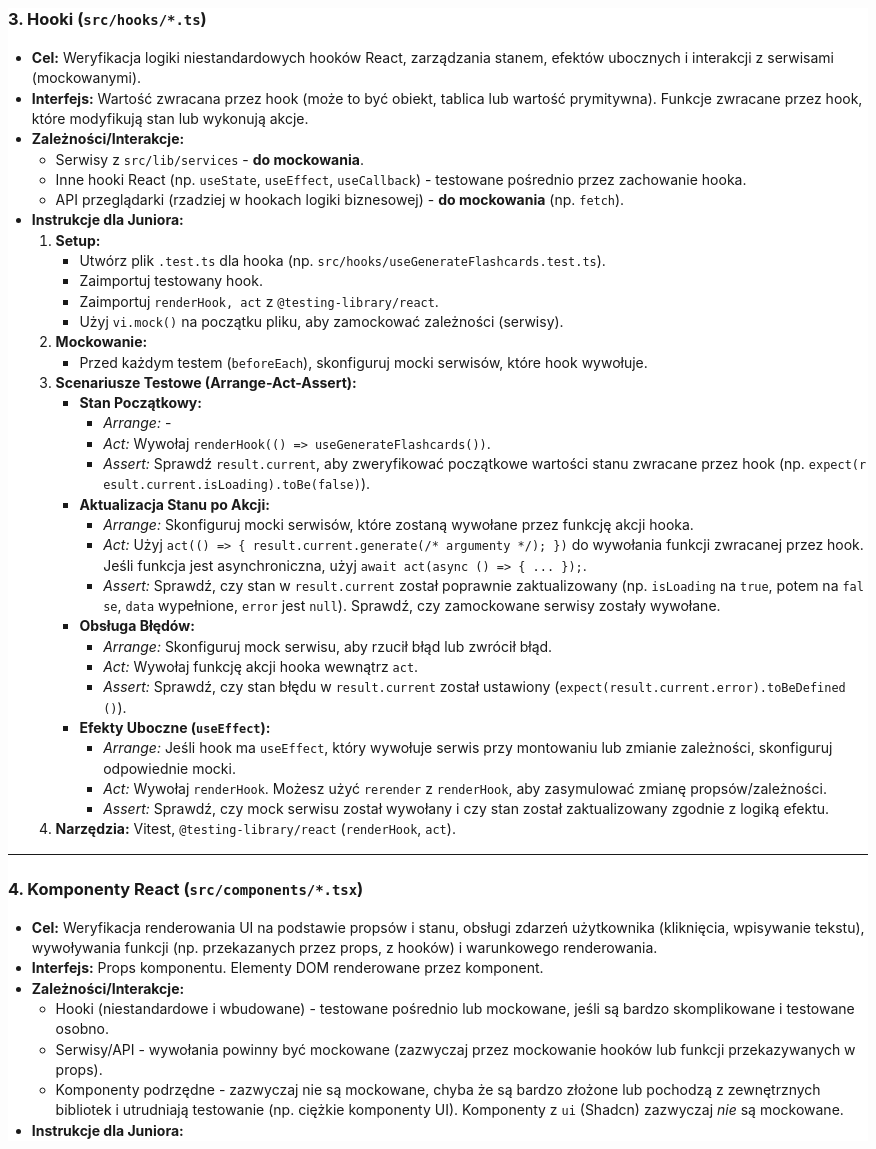 
### 3. Hooki (`src/hooks/*.ts`)

*   **Cel:** Weryfikacja logiki niestandardowych hooków React, zarządzania stanem, efektów ubocznych i interakcji z serwisami (mockowanymi).
*   **Interfejs:** Wartość zwracana przez hook (może to być obiekt, tablica lub wartość prymitywna). Funkcje zwracane przez hook, które modyfikują stan lub wykonują akcje.
*   **Zależności/Interakcje:**
    *   Serwisy z `src/lib/services` - **do mockowania**.
    *   Inne hooki React (np. `useState`, `useEffect`, `useCallback`) - testowane pośrednio przez zachowanie hooka.
    *   API przeglądarki (rzadziej w hookach logiki biznesowej) - **do mockowania** (np. `fetch`).
*   **Instrukcje dla Juniora:**
    1.  **Setup:**
        *   Utwórz plik `.test.ts` dla hooka (np. `src/hooks/useGenerateFlashcards.test.ts`).
        *   Zaimportuj testowany hook.
        *   Zaimportuj `renderHook, act` z `@testing-library/react`.
        *   Użyj `vi.mock()` na początku pliku, aby zamockować zależności (serwisy).
    2.  **Mockowanie:**
        *   Przed każdym testem (`beforeEach`), skonfiguruj mocki serwisów, które hook wywołuje.
    3.  **Scenariusze Testowe (Arrange-Act-Assert):**
        *   **Stan Początkowy:**
            *   *Arrange:* -
            *   *Act:* Wywołaj `renderHook(() => useGenerateFlashcards())`.
            *   *Assert:* Sprawdź `result.current`, aby zweryfikować początkowe wartości stanu zwracane przez hook (np. `expect(result.current.isLoading).toBe(false)`).
        *   **Aktualizacja Stanu po Akcji:**
            *   *Arrange:* Skonfiguruj mocki serwisów, które zostaną wywołane przez funkcję akcji hooka.
            *   *Act:* Użyj `act(() => { result.current.generate(/* argumenty */); })` do wywołania funkcji zwracanej przez hook. Jeśli funkcja jest asynchroniczna, użyj `await act(async () => { ... });`.
            *   *Assert:* Sprawdź, czy stan w `result.current` został poprawnie zaktualizowany (np. `isLoading` na `true`, potem na `false`, `data` wypełnione, `error` jest `null`). Sprawdź, czy zamockowane serwisy zostały wywołane.
        *   **Obsługa Błędów:**
            *   *Arrange:* Skonfiguruj mock serwisu, aby rzucił błąd lub zwrócił błąd.
            *   *Act:* Wywołaj funkcję akcji hooka wewnątrz `act`.
            *   *Assert:* Sprawdź, czy stan błędu w `result.current` został ustawiony (`expect(result.current.error).toBeDefined()`).
        *   **Efekty Uboczne (`useEffect`):**
            *   *Arrange:* Jeśli hook ma `useEffect`, który wywołuje serwis przy montowaniu lub zmianie zależności, skonfiguruj odpowiednie mocki.
            *   *Act:* Wywołaj `renderHook`. Możesz użyć `rerender` z `renderHook`, aby zasymulować zmianę propsów/zależności.
            *   *Assert:* Sprawdź, czy mock serwisu został wywołany i czy stan został zaktualizowany zgodnie z logiką efektu.
    4.  **Narzędzia:** Vitest, `@testing-library/react` (`renderHook`, `act`).

---

### 4. Komponenty React (`src/components/*.tsx`)

*   **Cel:** Weryfikacja renderowania UI na podstawie propsów i stanu, obsługi zdarzeń użytkownika (kliknięcia, wpisywanie tekstu), wywoływania funkcji (np. przekazanych przez props, z hooków) i warunkowego renderowania.
*   **Interfejs:** Props komponentu. Elementy DOM renderowane przez komponent.
*   **Zależności/Interakcje:**
    *   Hooki (niestandardowe i wbudowane) - testowane pośrednio lub mockowane, jeśli są bardzo skomplikowane i testowane osobno.
    *   Serwisy/API - wywołania powinny być mockowane (zazwyczaj przez mockowanie hooków lub funkcji przekazywanych w props).
    *   Komponenty podrzędne - zazwyczaj nie są mockowane, chyba że są bardzo złożone lub pochodzą z zewnętrznych bibliotek i utrudniają testowanie (np. ciężkie komponenty UI). Komponenty z `ui` (Shadcn) zazwyczaj *nie* są mockowane.
*   **Instrukcje dla Juniora:**
